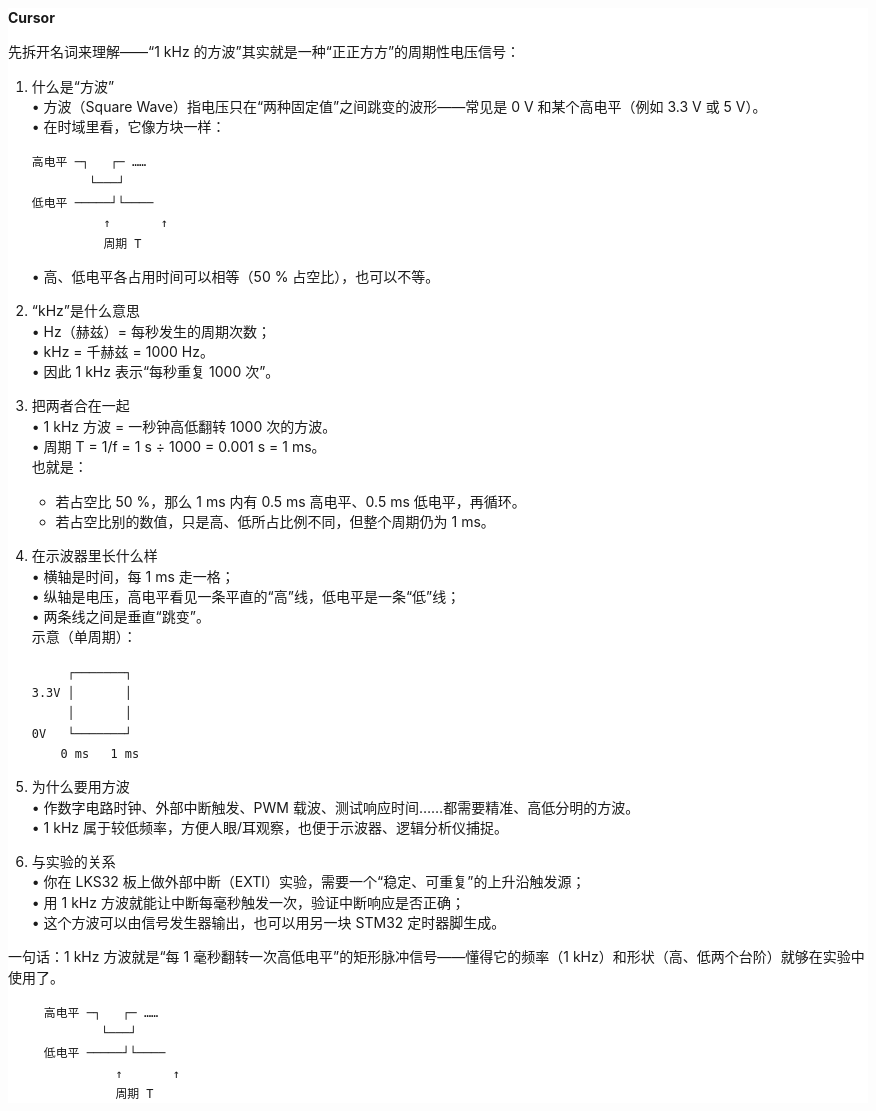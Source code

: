 
**Cursor**

先拆开名词来理解——“1 kHz 的方波”其实就是一种“正正方方”的周期性电压信号：

1. 什么是“方波”  
   • 方波（Square Wave）指电压只在“两种固定值”之间跳变的波形——常见是 0 V 和某个高电平（例如 3.3 V 或 5 V）。  
   • 在时域里看，它像方块一样：  
     ```
     高电平 ─┐   ┌─ ……
             └───┘
     低电平 ─────┘└────
               ↑       ↑
               周期 T
     ```
   • 高、低电平各占用时间可以相等（50 % 占空比），也可以不等。

2. “kHz”是什么意思  
   • Hz（赫兹）= 每秒发生的周期次数；  
   • kHz = 千赫兹 = 1000 Hz。  
   • 因此 1 kHz 表示“每秒重复 1000 次”。

3. 把两者合在一起  
   • 1 kHz 方波 = 一秒钟高低翻转 1000 次的方波。  
   • 周期 T = 1/f = 1 s ÷ 1000 = 0.001 s = 1 ms。  
     也就是：  
     - 若占空比 50 %，那么 1 ms 内有 0.5 ms 高电平、0.5 ms 低电平，再循环。  
     - 若占空比别的数值，只是高、低所占比例不同，但整个周期仍为 1 ms。

4. 在示波器里长什么样  
   • 横轴是时间，每 1 ms 走一格；  
   • 纵轴是电压，高电平看见一条平直的“高”线，低电平是一条“低”线；  
   • 两条线之间是垂直“跳变”。  
   示意（单周期）：  
   ```
        ┌───────┐
   3.3V │       │
        │       │
   0V   └───────┘
       0 ms   1 ms
   ```

5. 为什么要用方波  
   • 作数字电路时钟、外部中断触发、PWM 载波、测试响应时间……都需要精准、高低分明的方波。  
   • 1 kHz 属于较低频率，方便人眼/耳观察，也便于示波器、逻辑分析仪捕捉。

6. 与实验的关系  
   • 你在 LKS32 板上做外部中断（EXTI）实验，需要一个“稳定、可重复”的上升沿触发源；  
   • 用 1 kHz 方波就能让中断每毫秒触发一次，验证中断响应是否正确；  
   • 这个方波可以由信号发生器输出，也可以用另一块 STM32 定时器脚生成。

一句话：1 kHz 方波就是“每 1 毫秒翻转一次高低电平”的矩形脉冲信号——懂得它的频率（1 kHz）和形状（高、低两个台阶）就够在实验中使用了。

```plaintext
     高电平 ─┐   ┌─ ……
             └───┘
     低电平 ─────┘└────
               ↑       ↑
               周期 T
```
